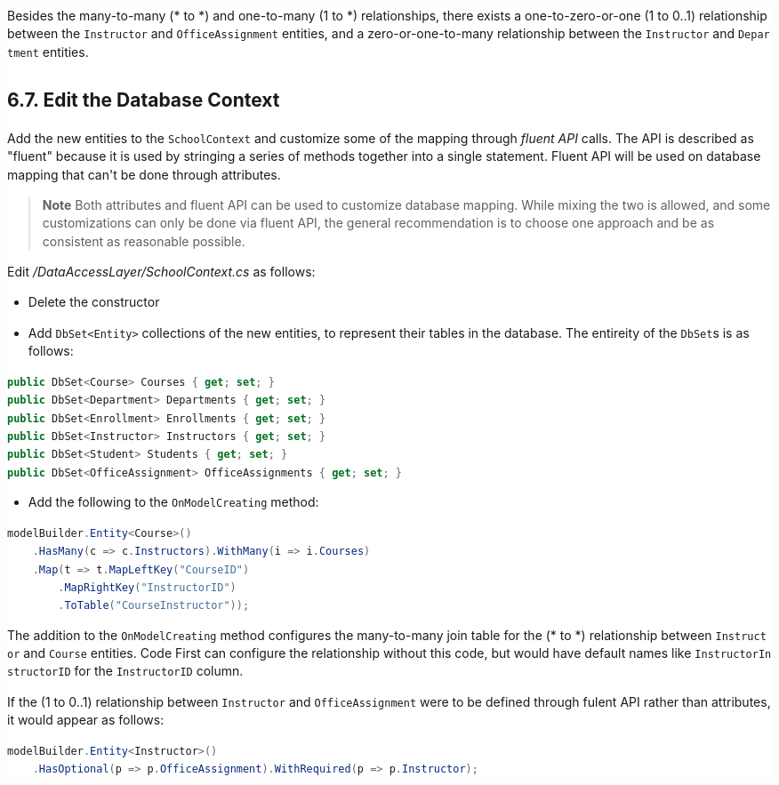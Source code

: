 
Besides the many-to-many (* to *) and one-to-many (1 to *) relationships, there
exists a one-to-zero-or-one (1 to 0..1) relationship between the `Instructor` and 
`OfficeAssignment` entities, and a zero-or-one-to-many relationship between the
`Instructor` and `Department` entities.

## 6.7. Edit the Database Context

Add the new entities to the `SchoolContext` and customize some of the mapping 
through *fluent API* calls. The API is described as "fluent" because it is used 
by stringing a series of methods together into a single statement. Fluent API will
be used on database mapping that can't be done through attributes.

> **Note**
> Both attributes and fluent API can be used to customize database mapping. While
> mixing the two is allowed, and some customizations can only be done via fluent
> API, the general recommendation is to choose one approach and be as consistent
> as reasonable possible.

Edit */DataAccessLayer/SchoolContext.cs* as follows:

+ Delete the constructor

+ Add `DbSet<Entity>` collections of the new entities, to represent their tables
in the database. The entireity of the `DbSet`s is as follows:

```c#
public DbSet<Course> Courses { get; set; }
public DbSet<Department> Departments { get; set; }
public DbSet<Enrollment> Enrollments { get; set; }
public DbSet<Instructor> Instructors { get; set; }
public DbSet<Student> Students { get; set; }
public DbSet<OfficeAssignment> OfficeAssignments { get; set; }
```

+ Add the following to the `OnModelCreating` method:

```c#
modelBuilder.Entity<Course>()
    .HasMany(c => c.Instructors).WithMany(i => i.Courses)
    .Map(t => t.MapLeftKey("CourseID")
        .MapRightKey("InstructorID")
        .ToTable("CourseInstructor"));
```

The addition to the `OnModelCreating`  method configures the many-to-many join
table for the (* to *) relationship between `Instructor` and `Course` entities.
Code First can configure the relationship without this code, but would have default
names like `InstructorInstructorID` for the `InstructorID` column.

If the (1 to 0..1) relationship between `Instructor` and `OfficeAssignment` were
to be defined through fulent API rather than attributes, it would appear as follows:

```c#
modelBuilder.Entity<Instructor>()
    .HasOptional(p => p.OfficeAssignment).WithRequired(p => p.Instructor);
```
